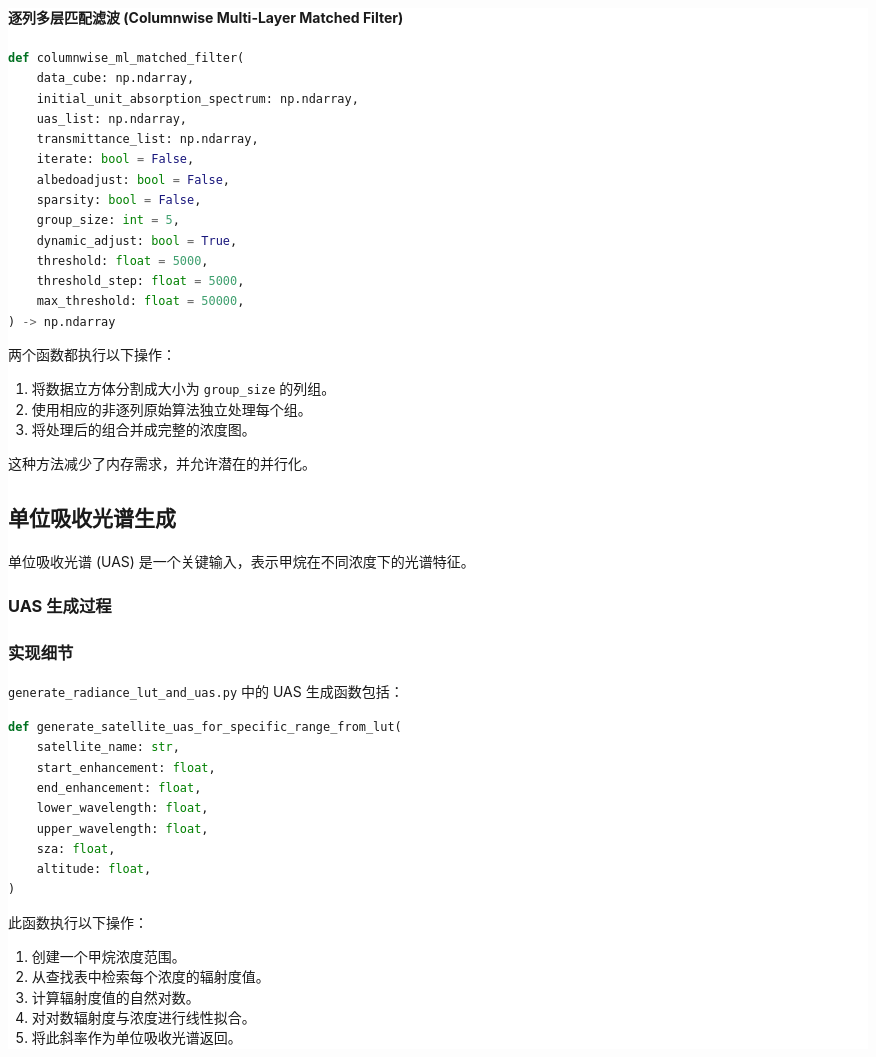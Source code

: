 #### 逐列多层匹配滤波 (Columnwise Multi-Layer Matched Filter)

```python
def columnwise_ml_matched_filter(
    data_cube: np.ndarray,
    initial_unit_absorption_spectrum: np.ndarray,
    uas_list: np.ndarray,
    transmittance_list: np.ndarray,
    iterate: bool = False,
    albedoadjust: bool = False,
    sparsity: bool = False,
    group_size: int = 5,
    dynamic_adjust: bool = True,
    threshold: float = 5000,
    threshold_step: float = 5000,
    max_threshold: float = 50000,
) -> np.ndarray
```

两个函数都执行以下操作：

1. 将数据立方体分割成大小为 `group_size` 的列组。
2. 使用相应的非逐列原始算法独立处理每个组。
3. 将处理后的组合并成完整的浓度图。

这种方法减少了内存需求，并允许潜在的并行化。

## 单位吸收光谱生成

单位吸收光谱 (UAS) 是一个关键输入，表示甲烷在不同浓度下的光谱特征。

### UAS 生成过程



### 实现细节

`generate_radiance_lut_and_uas.py` 中的 UAS 生成函数包括：

```python
def generate_satellite_uas_for_specific_range_from_lut(
    satellite_name: str,
    start_enhancement: float,
    end_enhancement: float,
    lower_wavelength: float,
    upper_wavelength: float,
    sza: float,
    altitude: float,
)
```

此函数执行以下操作：

1. 创建一个甲烷浓度范围。
2. 从查找表中检索每个浓度的辐射度值。
3. 计算辐射度值的自然对数。
4. 对对数辐射度与浓度进行线性拟合。
5. 将此斜率作为单位吸收光谱返回。
